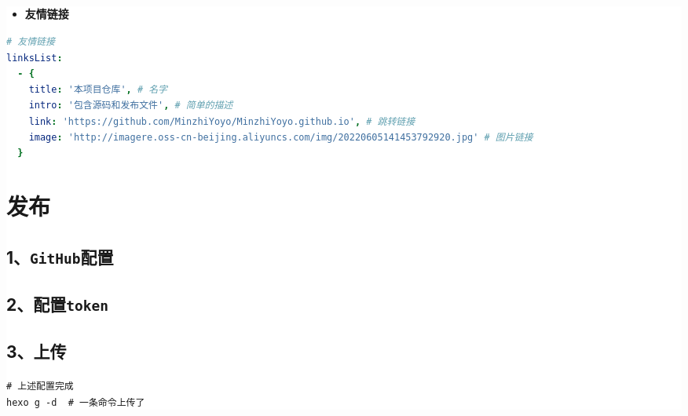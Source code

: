 - **友情链接**

```yaml
# 友情链接
linksList:
  - {
    title: '本项目仓库', # 名字
    intro: '包含源码和发布文件', # 简单的描述
    link: 'https://github.com/MinzhiYoyo/MinzhiYoyo.github.io', # 跳转链接
    image: 'http://imagere.oss-cn-beijing.aliyuncs.com/img/20220605141453792920.jpg' # 图片链接
  }
```

# 发布

## 1、`GitHub`配置

## 2、配置`token`

## 3、上传

 ```shell
# 上述配置完成
hexo g -d  # 一条命令上传了
 ```

